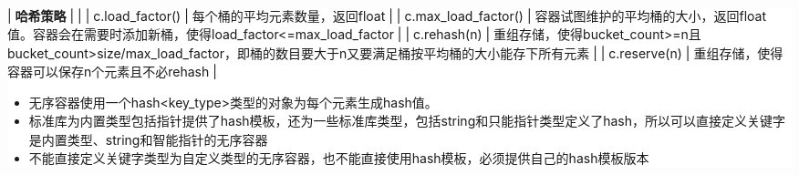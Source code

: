   | **哈希策略**           |                                                              |
  | c.load_factor()        | 每个桶的平均元素数量，返回float                              |
  | c.max_load_factor()    | 容器试图维护的平均桶的大小，返回float值。容器会在需要时添加新桶，使得load_factor<=max_load_factor |
  | c.rehash(n)            | 重组存储，使得bucket_count>=n且bucket_count>size/max_load_factor，即桶的数目要大于n又要满足桶按平均桶的大小能存下所有元素 |
  | c.reserve(n)           | 重组存储，使得容器可以保存n个元素且不必rehash                |

- 无序容器使用一个hash<key_type>类型的对象为每个元素生成hash值。
- 标准库为内置类型包括指针提供了hash模板，还为一些标准库类型，包括string和只能指针类型定义了hash，所以可以直接定义关键字是内置类型、string和智能指针的无序容器
- 不能直接定义关键字类型为自定义类型的无序容器，也不能直接使用hash模板，必须提供自己的hash模板版本